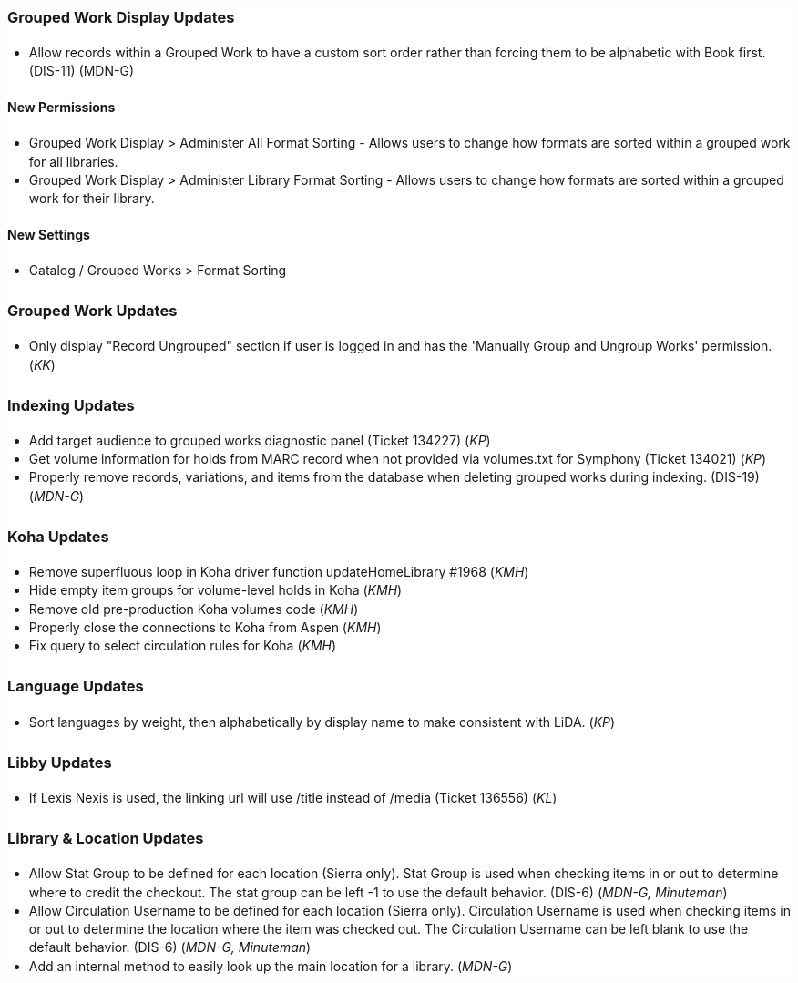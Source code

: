 ### Grouped Work Display Updates
- Allow records within a Grouped Work to have a custom sort order rather than forcing them to be alphabetic with Book first. (DIS-11) (MDN-G)

<div markdown="1" class="settings">

#### New Permissions
- Grouped Work Display > Administer All Format Sorting - Allows users to change how formats are sorted within a grouped work for all libraries.
- Grouped Work Display > Administer Library Format Sorting - Allows users to change how formats are sorted within a grouped work for their library.

#### New Settings
- Catalog / Grouped Works >  Format Sorting

</div>

### Grouped Work Updates
- Only display "Record Ungrouped" section if user is logged in and has the 'Manually Group and Ungroup Works' permission. (*KK*)

### Indexing Updates
- Add target audience to grouped works diagnostic panel (Ticket 134227) (*KP*)
- Get volume information for holds from MARC record when not provided via volumes.txt for Symphony (Ticket 134021) (*KP*)
- Properly remove records, variations, and items from the database when deleting grouped works during indexing. (DIS-19) (*MDN-G*)

### Koha Updates
- Remove superfluous loop in Koha driver function updateHomeLibrary #1968 (*KMH*)
- Hide empty item groups for volume-level holds in Koha (*KMH*)
- Remove old pre-production Koha volumes code (*KMH*)
- Properly close the connections to Koha from Aspen (*KMH*)
- Fix query to select circulation rules for Koha (*KMH*)

### Language Updates
- Sort languages by weight, then alphabetically by display name to make consistent with LiDA. (*KP*)

### Libby Updates
- If Lexis Nexis is used, the linking url will use /title instead of /media (Ticket 136556) (*KL*)

### Library & Location Updates
- Allow Stat Group to be defined for each location (Sierra only). Stat Group is used when checking items in or out to determine where to credit the checkout. The stat group can be left -1 to use the default behavior. (DIS-6) (*MDN-G, Minuteman*)
- Allow Circulation Username to be defined for each location (Sierra only). Circulation Username is used when checking items in or out to determine the location where the item was checked out. The Circulation Username can be left blank to use the default behavior. (DIS-6) (*MDN-G, Minuteman*)
- Add an internal method to easily look up the main location for a library. (*MDN-G*)

